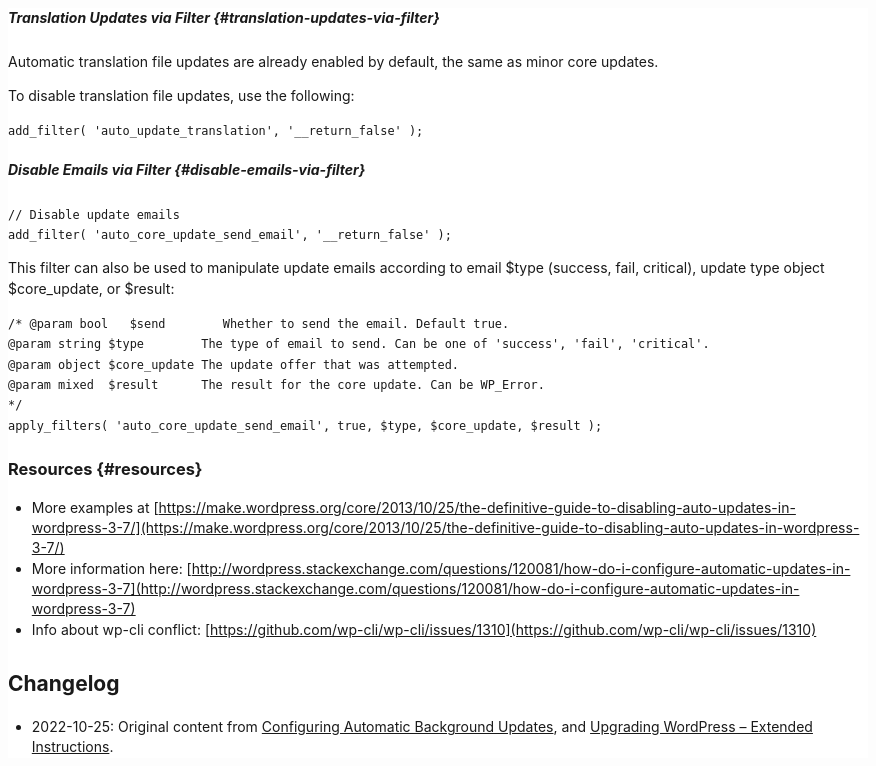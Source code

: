 ##### Translation Updates via Filter {#translation-updates-via-filter}

Automatic translation file updates are already enabled by default, the same as minor core updates.

To disable translation file updates, use the following:

```
add_filter( 'auto_update_translation', '__return_false' );
```

##### Disable Emails via Filter {#disable-emails-via-filter}

```
// Disable update emails
add_filter( 'auto_core_update_send_email', '__return_false' );
```

This filter can also be used to manipulate update emails according to email $type (success, fail, critical), update type object $core_update, or $result:

```
/* @param bool   $send        Whether to send the email. Default true.
@param string $type        The type of email to send. Can be one of 'success', 'fail', 'critical'.
@param object $core_update The update offer that was attempted.
@param mixed  $result      The result for the core update. Can be WP_Error.
*/
apply_filters( 'auto_core_update_send_email', true, $type, $core_update, $result );
```

### Resources {#resources}

* More examples at [https://make.wordpress.org/core/2013/10/25/the-definitive-guide-to-disabling-auto-updates-in-wordpress-3-7/](https://make.wordpress.org/core/2013/10/25/the-definitive-guide-to-disabling-auto-updates-in-wordpress-3-7/)
* More information here: [http://wordpress.stackexchange.com/questions/120081/how-do-i-configure-automatic-updates-in-wordpress-3-7](http://wordpress.stackexchange.com/questions/120081/how-do-i-configure-automatic-updates-in-wordpress-3-7)
* Info about wp-cli conflict: [https://github.com/wp-cli/wp-cli/issues/1310](https://github.com/wp-cli/wp-cli/issues/1310)

## Changelog

- 2022-10-25: Original content from [Configuring Automatic Background Updates](https://wordpress.org/documentation/article/configuring-automatic-background-updates/), and [Upgrading WordPress – Extended Instructions](https://wordpress.org/documentation/article/upgrading-wordpress-extended-instructions/).
